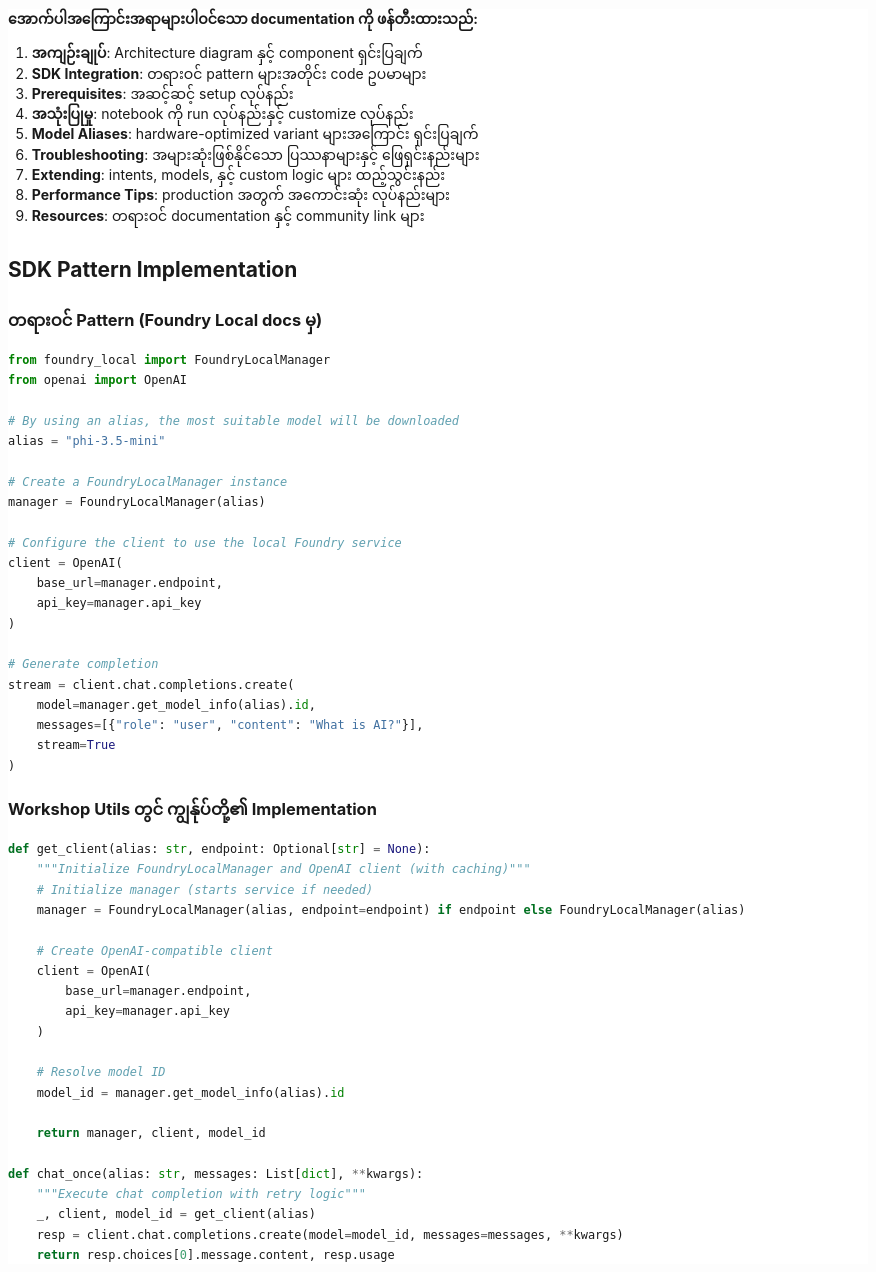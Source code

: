 **အောက်ပါအကြောင်းအရာများပါဝင်သော documentation ကို ဖန်တီးထားသည်:**

1. **အကျဉ်းချုပ်**: Architecture diagram နှင့် component ရှင်းပြချက်
2. **SDK Integration**: တရားဝင် pattern များအတိုင်း code ဥပမာများ
3. **Prerequisites**: အဆင့်ဆင့် setup လုပ်နည်း
4. **အသုံးပြုမှု**: notebook ကို run လုပ်နည်းနှင့် customize လုပ်နည်း
5. **Model Aliases**: hardware-optimized variant များအကြောင်း ရှင်းပြချက်
6. **Troubleshooting**: အများဆုံးဖြစ်နိုင်သော ပြဿနာများနှင့် ဖြေရှင်းနည်းများ
7. **Extending**: intents, models, နှင့် custom logic များ ထည့်သွင်းနည်း
8. **Performance Tips**: production အတွက် အကောင်းဆုံး လုပ်နည်းများ
9. **Resources**: တရားဝင် documentation နှင့် community link များ

## SDK Pattern Implementation

### တရားဝင် Pattern (Foundry Local docs မှ)
```python
from foundry_local import FoundryLocalManager
from openai import OpenAI

# By using an alias, the most suitable model will be downloaded
alias = "phi-3.5-mini"

# Create a FoundryLocalManager instance
manager = FoundryLocalManager(alias)

# Configure the client to use the local Foundry service
client = OpenAI(
    base_url=manager.endpoint,
    api_key=manager.api_key
)

# Generate completion
stream = client.chat.completions.create(
    model=manager.get_model_info(alias).id,
    messages=[{"role": "user", "content": "What is AI?"}],
    stream=True
)
```

### Workshop Utils တွင် ကျွန်ုပ်တို့၏ Implementation
```python
def get_client(alias: str, endpoint: Optional[str] = None):
    """Initialize FoundryLocalManager and OpenAI client (with caching)"""
    # Initialize manager (starts service if needed)
    manager = FoundryLocalManager(alias, endpoint=endpoint) if endpoint else FoundryLocalManager(alias)
    
    # Create OpenAI-compatible client
    client = OpenAI(
        base_url=manager.endpoint,
        api_key=manager.api_key
    )
    
    # Resolve model ID
    model_id = manager.get_model_info(alias).id
    
    return manager, client, model_id

def chat_once(alias: str, messages: List[dict], **kwargs):
    """Execute chat completion with retry logic"""
    _, client, model_id = get_client(alias)
    resp = client.chat.completions.create(model=model_id, messages=messages, **kwargs)
    return resp.choices[0].message.content, resp.usage
```